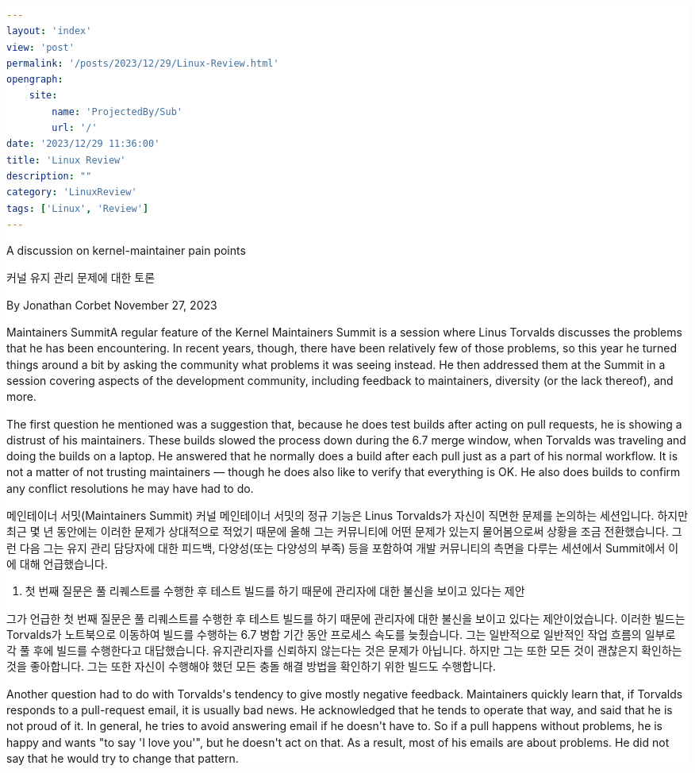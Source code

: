 ```yaml
---
layout: 'index'
view: 'post'
permalink: '/posts/2023/12/29/Linux-Review.html'
opengraph:
    site:
        name: 'ProjectedBy/Sub'
        url: '/'
date: '2023/12/29 11:36:00'
title: 'Linux Review'
description: ""
category: 'LinuxReview'
tags: ['Linux', 'Review']
---
```


A discussion on kernel-maintainer pain points

커널 유지 관리 문제에 대한 토론

By Jonathan Corbet
November 27, 2023


Maintainers SummitA regular feature of the Kernel Maintainers Summit is a session where Linus Torvalds discusses the problems that he has been encountering. In recent years, though, there have been relatively few of those problems, so this year he turned things around a bit by asking the community what problems it was seeing instead. He then addressed them at the Summit in a session covering aspects of the development community, including feedback to maintainers, diversity (or the lack thereof), and more.

The first question he mentioned was a suggestion that, because he does test builds after acting on pull requests, he is showing a distrust of his maintainers. These builds slowed the process down during the 6.7 merge window, when Torvalds was traveling and doing the builds on a laptop. He answered that he normally does a build after each pull just as a part of his normal workflow. It is not a matter of not trusting maintainers — though he does also like to verify that everything is OK. He also does builds to confirm any conflict resolutions he may have had to do.

메인테이너 서밋(Maintainers Summit) 커널 메인테이너 서밋의 정규 기능은 Linus Torvalds가 자신이 직면한 문제를 논의하는 세션입니다. 하지만 최근 몇 년 동안에는 이러한 문제가 상대적으로 적었기 때문에 올해 그는 커뮤니티에 어떤 문제가 있는지 물어봄으로써 상황을 조금 전환했습니다. 그런 다음 그는 유지 관리 담당자에 대한 피드백, 다양성(또는 다양성의 부족) 등을 포함하여 개발 커뮤니티의 측면을 다루는 세션에서 Summit에서 이에 대해 언급했습니다.

1. 첫 번째 질문은 풀 리퀘스트를 수행한 후 테스트 빌드를 하기 때문에 관리자에 대한 불신을 보이고 있다는 제안

그가 언급한 첫 번째 질문은 풀 리퀘스트를 수행한 후 테스트 빌드를 하기 때문에 관리자에 대한 불신을 보이고 있다는 제안이었습니다. 이러한 빌드는 Torvalds가 노트북으로 이동하여 빌드를 수행하는 6.7 병합 기간 동안 프로세스 속도를 늦췄습니다. 그는 일반적으로 일반적인 작업 흐름의 일부로 각 풀 후에 빌드를 수행한다고 대답했습니다. 유지관리자를 신뢰하지 않는다는 것은 문제가 아닙니다. 하지만 그는 또한 모든 것이 괜찮은지 확인하는 것을 좋아합니다. 그는 또한 자신이 수행해야 했던 모든 충돌 해결 방법을 확인하기 위한 빌드도 수행합니다.

Another question had to do with Torvalds's tendency to give mostly negative feedback. Maintainers quickly learn that, if Torvalds responds to a pull-request email, it is usually bad news. He acknowledged that he tends to operate that way, and said that he is not proud of it. In general, he tries to avoid answering email if he doesn't have to. So if a pull happens without problems, he is happy and wants "to say 'I love you'", but he doesn't act on that. As a result, most of his emails are about problems. He did not say that he would try to change that pattern.
